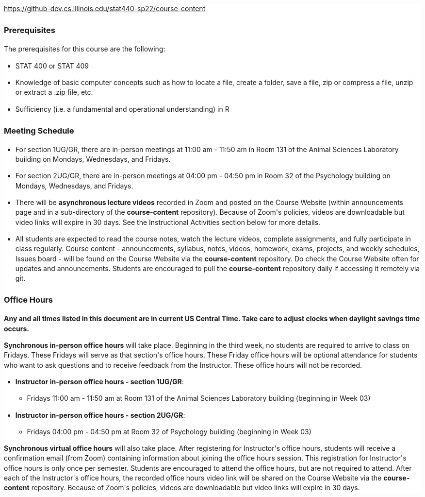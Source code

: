 https://github-dev.cs.illinois.edu/stat440-sp22/course-content

### <a name="prerequisites"></a>Prerequisites

The prerequisites for this course are the following:

- STAT 400 or STAT 409

- Knowledge of basic computer concepts such as how to locate a file, create a folder, save a file, zip or compress a file, unzip or extract a .zip file, etc.

- Sufficiency (i.e. a fundamental and operational understanding) in R

### <a name="meeting-schedule"></a>Meeting Schedule

- For section 1UG/GR, there are in-person meetings at 11:00 am - 11:50 am in Room 131 of the Animal Sciences Laboratory building on Mondays, Wednesdays, and Fridays.

- For section 2UG/GR, there are in-person meetings at 04:00 pm - 04:50 pm in Room 32 of the Psychology building on Mondays, Wednesdays, and Fridays. 

- There will be **asynchronous lecture videos** recorded in Zoom and posted on the Course Website (within announcements page and in a sub-directory of the **course-content** repository). Because of Zoom's policies, videos are downloadable but video links will expire in 30 days. See the Instructional Activities section below for more details.

- All students are expected to read the course notes, watch the lecture videos, complete assignments, and fully participate in class regularly. Course content - announcements, syllabus, notes, videos, homework, exams, projects, and weekly schedules, Issues board - will be found on the Course Website via the **course-content** repository. Do check the Course Website often for updates and announcements. Students are encouraged to pull the **course-content** repository daily if accessing it remotely via git.

### <a name="office-hours"></a>Office Hours

**Any and all times listed in this document are in current US Central Time. Take care to adjust clocks when daylight savings time occurs.**

**Synchronous in-person office hours** will take place. Beginning in the third week, no students are required to arrive to class on Fridays. These Fridays will serve as that section's office hours. These Friday office hours will be optional attendance for students who want to ask questions and to receive feedback from the Instructor. These office hours will not be recorded.

- **Instructor in-person office hours - section 1UG/GR**: 

  - Fridays 11:00 am - 11:50 am at Room 131 of the Animal Sciences Laboratory building (beginning in Week 03)

- **Instructor in-person office hours - section 2UG/GR**: 

  - Fridays 04:00 pm - 04:50 pm at Room 32 of Psychology building (beginning in Week 03)

**Synchronous virtual office hours** will also take place. After registering for Instructor's office hours, students will receive a confirmation email (from Zoom) containing information about joining the office hours session. This registration for Instructor's office hours is only once per semester. Students are encouraged to attend the office hours, but are not required to attend. After each of the Instructor's office hours, the recorded office hours video link will be shared on the Course Website via the **course-content** repository. Because of Zoom's policies, videos are downloadable but video links will expire in 30 days.
